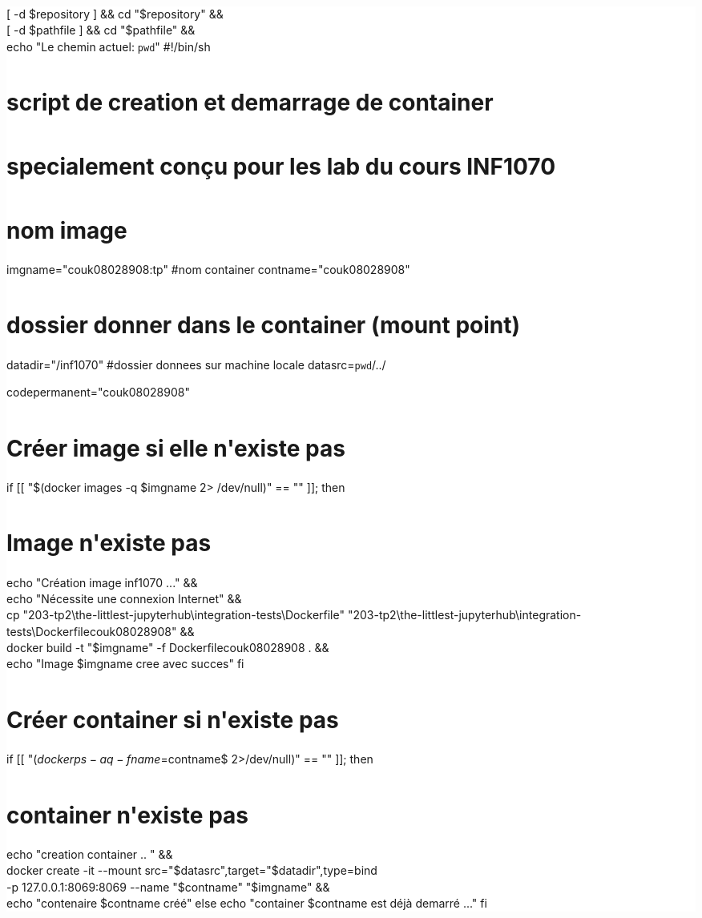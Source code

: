[ -d $repository ] && cd "$repository" && \
[ -d $pathfile ] && cd "$pathfile" && \
echo "Le chemin actuel: `pwd`"
#!/bin/sh
# script de creation et demarrage de container
# specialement conçu pour les lab du cours INF1070
# nom image
imgname="couk08028908:tp"
#nom container
contname="couk08028908"
# dossier donner dans le container (mount point)
datadir="/inf1070"
#dossier donnees sur machine locale
datasrc=`pwd`/../

codepermanent="couk08028908"

# Créer image si elle n'existe pas

if [[ "$(docker images -q $imgname 2> /dev/null)" == "" ]]; then
  # Image n'existe pas
  echo "Création image inf1070 ..." && \
  echo "Nécessite une connexion Internet" && \
  cp "203-tp2\the-littlest-jupyterhub\integration-tests\Dockerfile" "203-tp2\the-littlest-jupyterhub\integration-tests\Dockerfilecouk08028908" && \
  docker build -t "$imgname" -f Dockerfilecouk08028908 . && \
  echo "Image $imgname cree avec succes"
fi

# Créer container si n'existe pas

if [[ "$(docker ps -aq -f name=$contname$ 2>/dev/null)" == "" ]]; then
  #
  # container n'existe pas
  echo "creation container .. " && \
  docker create -it --mount src="$datasrc",target="$datadir",type=bind \
    -p 127.0.0.1:8069:8069 --name "$contname" "$imgname" && \
  echo "contenaire $contname créé"
else
  echo "container $contname est déjà demarré ..."
fi
